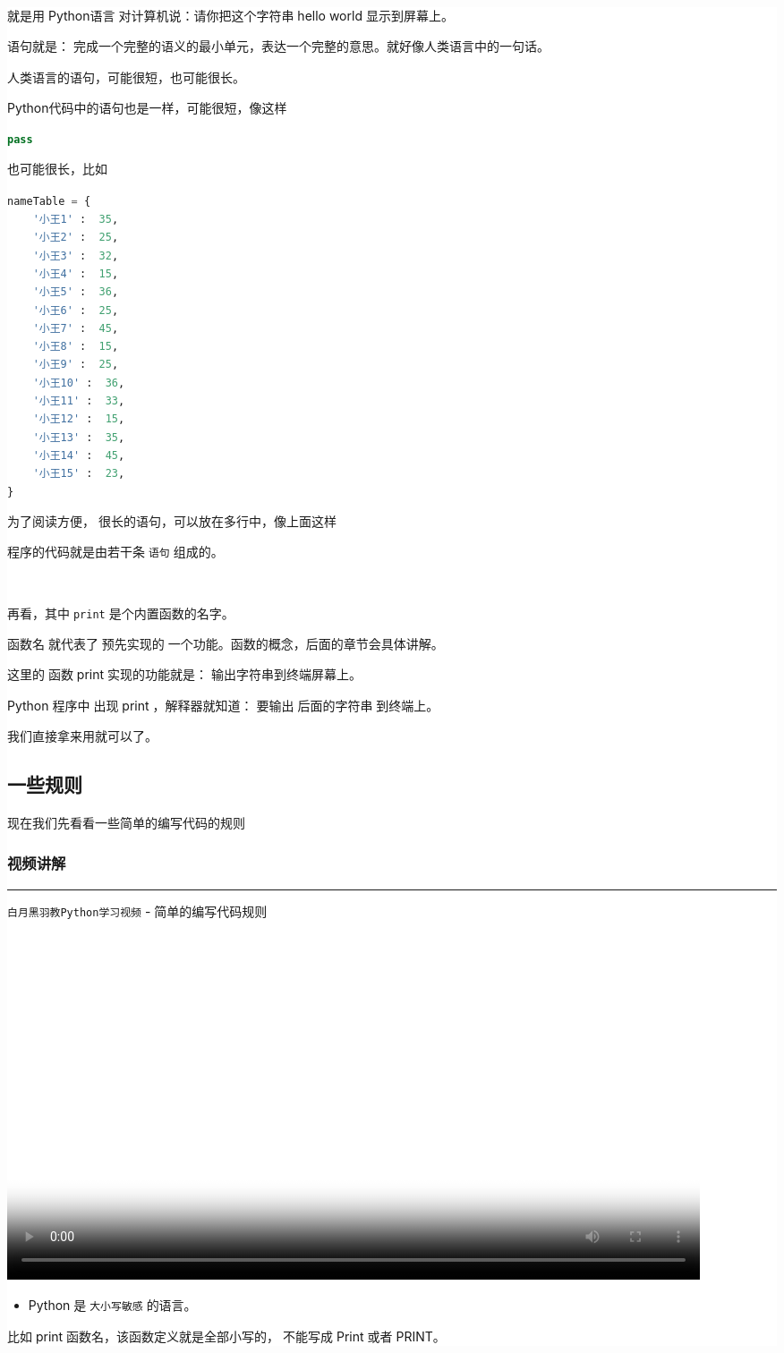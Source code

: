 就是用 Python语言 对计算机说：请你把这个字符串 hello world 显示到屏幕上。

语句就是： 完成一个完整的语义的最小单元，表达一个完整的意思。就好像人类语言中的一句话。

人类语言的语句，可能很短，也可能很长。

Python代码中的语句也是一样，可能很短，像这样

```python
pass
```

也可能很长，比如

```python
nameTable = {
    '小王1' :  35,
    '小王2' :  25,
    '小王3' :  32,
    '小王4' :  15,
    '小王5' :  36,
    '小王6' :  25,
    '小王7' :  45,
    '小王8' :  15,
    '小王9' :  25,
    '小王10' :  36,
    '小王11' :  33,
    '小王12' :  15,
    '小王13' :  35,
    '小王14' :  45,
    '小王15' :  23,
}
```

为了阅读方便， 很长的语句，可以放在多行中，像上面这样

程序的代码就是由若干条 ```语句```  组成的。

<br>

再看，其中  ```print```  是个内置函数的名字。

函数名 就代表了 预先实现的 一个功能。函数的概念，后面的章节会具体讲解。

这里的 函数 print 实现的功能就是： 输出字符串到终端屏幕上。

Python 程序中 出现 print ，解释器就知道： 要输出 后面的字符串 到终端上。

我们直接拿来用就可以了。



## 一些规则


现在我们先看看一些简单的编写代码的规则

### 视频讲解

---
```白月黑羽教Python学习视频``` - 简单的编写代码规则



<video src="http://v.python666.vip/video/py/mp1_3.mp4"  style="width: 90%;" controls controlsList="nodownload" oncontextmenu="return false;" preload="metadata" poster="{{ site.video_cover }}"></video>
<br>

- Python 是 ```大小写敏感``` 的语言。

比如 print 函数名，该函数定义就是全部小写的， 不能写成 Print 或者 PRINT。
```